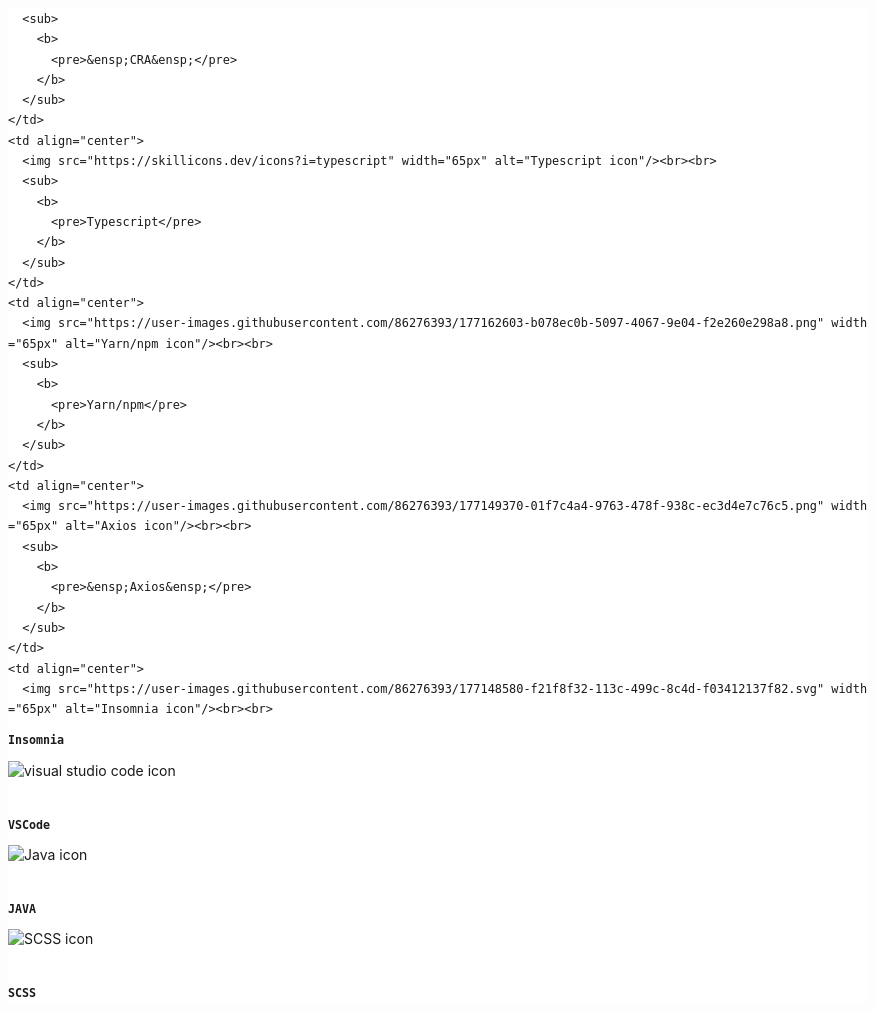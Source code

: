       <sub>
        <b>
          <pre>&ensp;CRA&ensp;</pre>
        </b>
      </sub>
    </td>
    <td align="center">
      <img src="https://skillicons.dev/icons?i=typescript" width="65px" alt="Typescript icon"/><br><br>
      <sub>
        <b>
          <pre>Typescript</pre>
        </b>
      </sub>
    </td>
    <td align="center">
      <img src="https://user-images.githubusercontent.com/86276393/177162603-b078ec0b-5097-4067-9e04-f2e260e298a8.png" width="65px" alt="Yarn/npm icon"/><br><br>
      <sub>
        <b>
          <pre>Yarn/npm</pre>
        </b>
      </sub>
    </td>
    <td align="center">
      <img src="https://user-images.githubusercontent.com/86276393/177149370-01f7c4a4-9763-478f-938c-ec3d4e7c76c5.png" width="65px" alt="Axios icon"/><br><br>
      <sub>
        <b>
          <pre>&ensp;Axios&ensp;</pre>
        </b>
      </sub>
    </td>
    <td align="center">
      <img src="https://user-images.githubusercontent.com/86276393/177148580-f21f8f32-113c-499c-8c4d-f03412137f82.svg" width="65px" alt="Insomnia icon"/><br><br>
 <sub>
 <b>
     <pre>Insomnia</pre>
        </b>
      </sub>
    </td>
    <td align="center">
      <img src="https://skillicons.dev/icons?i=vscode" width="65px" alt="visual studio code icon"/><br><br>
      <sub>
        <b>
          <pre>VSCode</pre>
        </b>
      </sub>
    </td>
    <td align="center">
      <img src="https://skillicons.dev/icons?i=java" width="65px" alt="Java icon"/><br><br>
      <sub>
        <b>
          <pre>JAVA</pre>
        </b>
      </sub>
    </td>
     <td align="center">
      <img src="https://skillicons.dev/icons?i=scss" width="65px" alt="SCSS icon"/><br><br>
      <sub>
        <b>
          <pre>SCSS</pre>